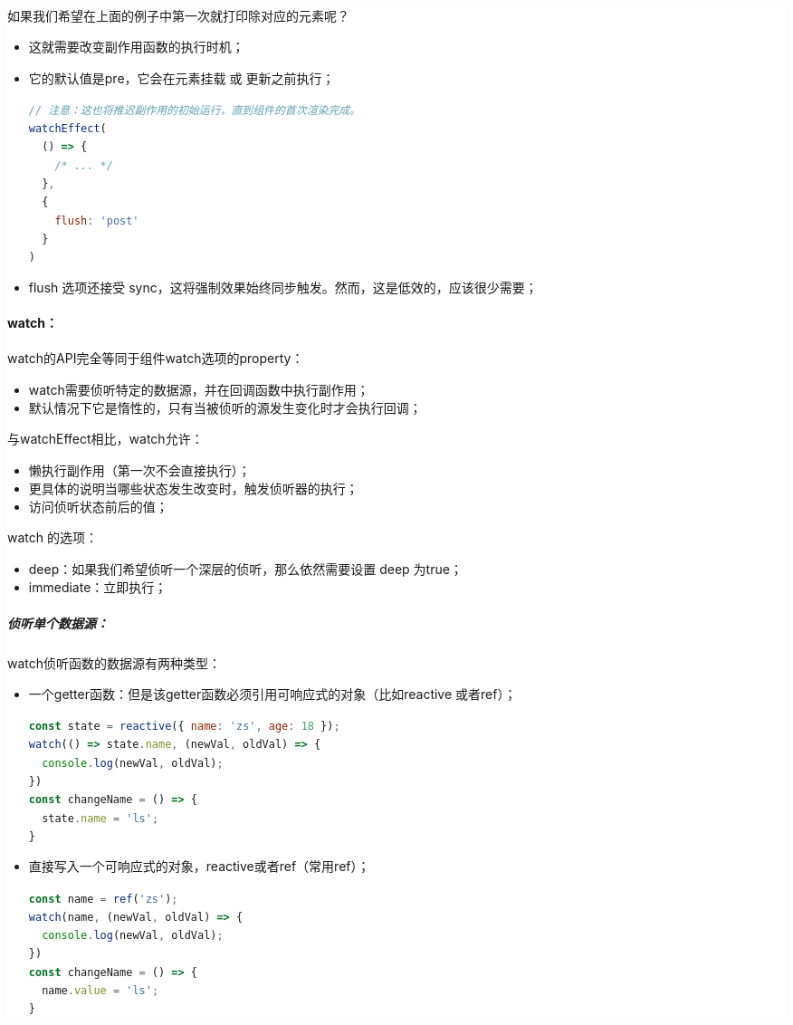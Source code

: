 如果我们希望在上面的例子中第一次就打印除对应的元素呢？

- 这就需要改变副作用函数的执行时机；

- 它的默认值是pre，它会在元素挂载 或 更新之前执行；

  ```js
  // 注意：这也将推迟副作用的初始运行，直到组件的首次渲染完成。
  watchEffect(
    () => {
      /* ... */
    },
    {
      flush: 'post'
    }
  )
  ```

- flush 选项还接受 sync，这将强制效果始终同步触发。然而，这是低效的，应该很少需要；

#### watch：

watch的API完全等同于组件watch选项的property：

- watch需要侦听特定的数据源，并在回调函数中执行副作用；
- 默认情况下它是惰性的，只有当被侦听的源发生变化时才会执行回调；

与watchEffect相比，watch允许：

- 懒执行副作用（第一次不会直接执行）；
- 更具体的说明当哪些状态发生改变时，触发侦听器的执行；
- 访问侦听状态前后的值；

watch 的选项：

- deep：如果我们希望侦听一个深层的侦听，那么依然需要设置 deep 为true；
- immediate：立即执行；

##### 侦听单个数据源：

watch侦听函数的数据源有两种类型：

- 一个getter函数：但是该getter函数必须引用可响应式的对象（比如reactive 或者ref）；

  ```js
  const state = reactive({ name: 'zs', age: 18 });
  watch(() => state.name, (newVal, oldVal) => {
    console.log(newVal, oldVal);
  })
  const changeName = () => {
    state.name = 'ls';
  }
  ```

- 直接写入一个可响应式的对象，reactive或者ref（常用ref）；

  ```js
  const name = ref('zs');
  watch(name, (newVal, oldVal) => {
    console.log(newVal, oldVal);
  })
  const changeName = () => {
    name.value = 'ls';
  }
  ```
